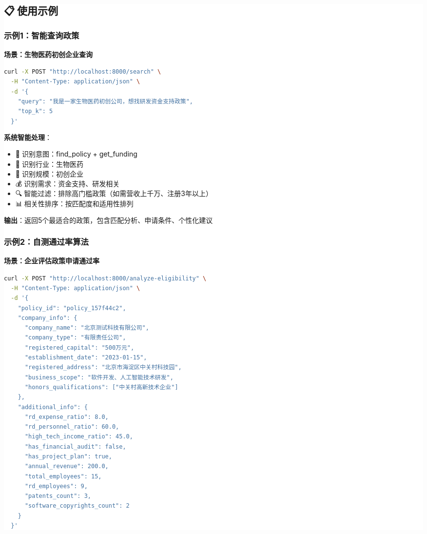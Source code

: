 
## 📋 使用示例

### 示例1：智能查询政策
**场景：生物医药初创企业查询**
```bash
curl -X POST "http://localhost:8000/search" \
  -H "Content-Type: application/json" \
  -d '{
    "query": "我是一家生物医药初创公司，想找研发资金支持政策",
    "top_k": 5
  }'
```

**系统智能处理**：
- 🎯 识别意图：find_policy + get_funding
- 🏢 识别行业：生物医药
- 📏 识别规模：初创企业
- 💰 识别需求：资金支持、研发相关
- 🔍 智能过滤：排除高门槛政策（如需营收上千万、注册3年以上）
- 📊 相关性排序：按匹配度和适用性排列

**输出**：返回5个最适合的政策，包含匹配分析、申请条件、个性化建议

### 示例2：自测通过率算法
**场景：企业评估政策申请通过率**
```bash
curl -X POST "http://localhost:8000/analyze-eligibility" \
  -H "Content-Type: application/json" \
  -d '{
    "policy_id": "policy_157f44c2",
    "company_info": {
      "company_name": "北京测试科技有限公司",
      "company_type": "有限责任公司",
      "registered_capital": "500万元",
      "establishment_date": "2023-01-15",
      "registered_address": "北京市海淀区中关村科技园",
      "business_scope": "软件开发、人工智能技术研发",
      "honors_qualifications": ["中关村高新技术企业"]
    },
    "additional_info": {
      "rd_expense_ratio": 8.0,
      "rd_personnel_ratio": 60.0,
      "high_tech_income_ratio": 45.0,
      "has_financial_audit": false,
      "has_project_plan": true,
      "annual_revenue": 200.0,
      "total_employees": 15,
      "rd_employees": 9,
      "patents_count": 3,
      "software_copyrights_count": 2
    }
  }'
```
